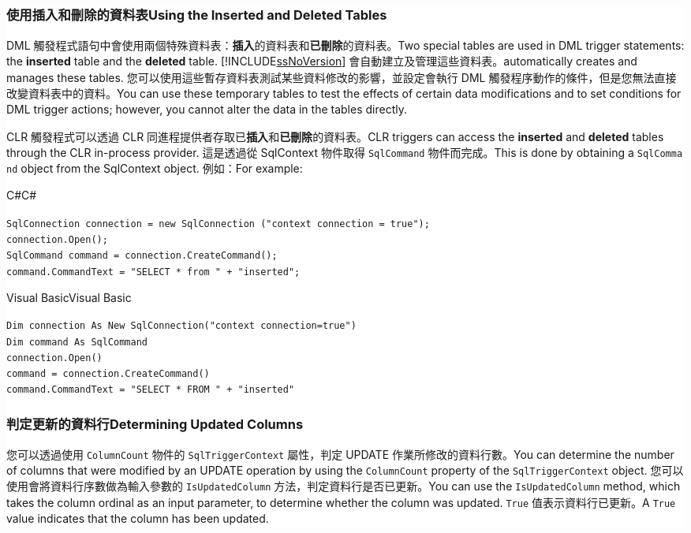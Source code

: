 ### <a name="using-the-inserted-and-deleted-tables"></a><span data-ttu-id="d5a53-136">使用插入和刪除的資料表</span><span class="sxs-lookup"><span data-stu-id="d5a53-136">Using the Inserted and Deleted Tables</span></span>  
 <span data-ttu-id="d5a53-137">DML 觸發程式語句中會使用兩個特殊資料表：**插入**的資料表和**已刪除**的資料表。</span><span class="sxs-lookup"><span data-stu-id="d5a53-137">Two special tables are used in DML trigger statements: the **inserted** table and the **deleted** table.</span></span> [!INCLUDE[ssNoVersion](../../includes/ssnoversion-md.md)] <span data-ttu-id="d5a53-138">會自動建立及管理這些資料表。</span><span class="sxs-lookup"><span data-stu-id="d5a53-138">automatically creates and manages these tables.</span></span> <span data-ttu-id="d5a53-139">您可以使用這些暫存資料表測試某些資料修改的影響，並設定會執行 DML 觸發程序動作的條件，但是您無法直接改變資料表中的資料。</span><span class="sxs-lookup"><span data-stu-id="d5a53-139">You can use these temporary tables to test the effects of certain data modifications and to set conditions for DML trigger actions; however, you cannot alter the data in the tables directly.</span></span>  
  
 <span data-ttu-id="d5a53-140">CLR 觸發程式可以透過 CLR 同進程提供者存取已**插入**和**已刪除**的資料表。</span><span class="sxs-lookup"><span data-stu-id="d5a53-140">CLR triggers can access the **inserted** and **deleted** tables through the CLR in-process provider.</span></span> <span data-ttu-id="d5a53-141">這是透過從 SqlContext 物件取得 `SqlCommand` 物件而完成。</span><span class="sxs-lookup"><span data-stu-id="d5a53-141">This is done by obtaining a `SqlCommand` object from the SqlContext object.</span></span> <span data-ttu-id="d5a53-142">例如：</span><span class="sxs-lookup"><span data-stu-id="d5a53-142">For example:</span></span>  
  
 <span data-ttu-id="d5a53-143">C#</span><span class="sxs-lookup"><span data-stu-id="d5a53-143">C#</span></span>  
  
```  
SqlConnection connection = new SqlConnection ("context connection = true");  
connection.Open();  
SqlCommand command = connection.CreateCommand();  
command.CommandText = "SELECT * from " + "inserted";  
```  
  
 <span data-ttu-id="d5a53-144">Visual Basic</span><span class="sxs-lookup"><span data-stu-id="d5a53-144">Visual Basic</span></span>  
  
```  
Dim connection As New SqlConnection("context connection=true")  
Dim command As SqlCommand  
connection.Open()  
command = connection.CreateCommand()  
command.CommandText = "SELECT * FROM " + "inserted"  
```  
  
### <a name="determining-updated-columns"></a><span data-ttu-id="d5a53-145">判定更新的資料行</span><span class="sxs-lookup"><span data-stu-id="d5a53-145">Determining Updated Columns</span></span>  
 <span data-ttu-id="d5a53-146">您可以透過使用 `ColumnCount` 物件的 `SqlTriggerContext` 屬性，判定 UPDATE 作業所修改的資料行數。</span><span class="sxs-lookup"><span data-stu-id="d5a53-146">You can determine the number of columns that were modified by an UPDATE operation by using the `ColumnCount` property of the `SqlTriggerContext` object.</span></span> <span data-ttu-id="d5a53-147">您可以使用會將資料行序數做為輸入參數的 `IsUpdatedColumn` 方法，判定資料行是否已更新。</span><span class="sxs-lookup"><span data-stu-id="d5a53-147">You can use the `IsUpdatedColumn` method, which takes the column ordinal as an input parameter, to determine whether the column was updated.</span></span> <span data-ttu-id="d5a53-148">`True` 值表示資料行已更新。</span><span class="sxs-lookup"><span data-stu-id="d5a53-148">A `True` value indicates that the column has been updated.</span></span>  
  
